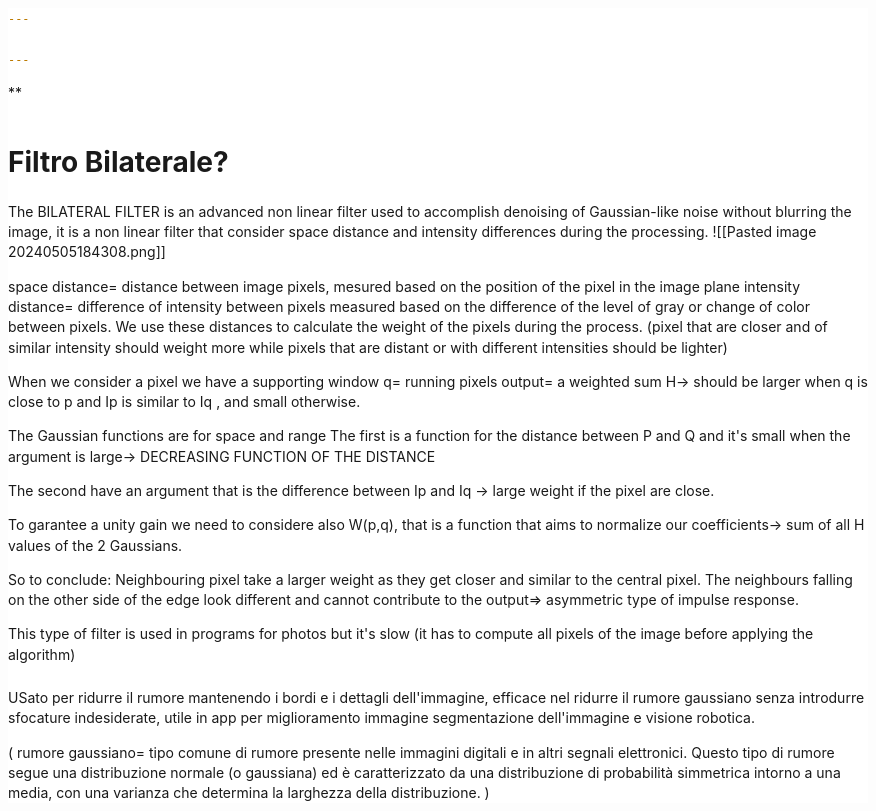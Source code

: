 ```yaml
---

---
```

**
# Filtro Bilaterale?

The BILATERAL FILTER is an advanced non linear filter used to accomplish denoising of Gaussian-like noise without blurring the image, it is a non linear filter that consider space distance and intensity differences during the processing.
![[Pasted image 20240505184308.png]]

space distance= distance between image pixels, mesured based on the position of the pixel in the image plane
intensity distance= difference of intensity between pixels measured based on the difference of the level of gray or change of color between pixels.
We use these distances to calculate the weight of the pixels during the process. (pixel that are closer and of similar intensity should weight more while pixels that are distant or with different intensities should be lighter)

When we consider a pixel we have a supporting window
q= running pixels
output= a weighted sum
H-> should be larger when q is close to p and Ip is similar to Iq , and small otherwise.

The Gaussian functions are for space and range
The first is a function for the distance between P and Q and it's small when the argument
is large-> DECREASING FUNCTION OF THE DISTANCE

The second have an argument that is the difference between Ip and Iq -> large weight if the pixel are close.

To garantee a unity gain we need to considere also W(p,q), that is a function that aims to normalize our coefficients-> sum of all H values of the 2 Gaussians.

So to conclude:
Neighbouring pixel take a larger weight as they get closer and similar to the central pixel. The neighbours falling on the other side of the edge look different and cannot contribute to the output=> asymmetric type of impulse response.

This type of filter is used in programs for photos but it's slow (it has to compute all pixels of the image before applying the algorithm)

###

USato per ridurre il rumore mantenendo i bordi e i dettagli dell'immagine, efficace nel ridurre il rumore gaussiano senza introdurre sfocature indesiderate, utile in app per miglioramento immagine segmentazione dell'immagine e visione robotica.

( rumore gaussiano= tipo comune di rumore presente nelle immagini digitali e in altri segnali elettronici. Questo tipo di rumore segue una distribuzione normale (o gaussiana) ed è caratterizzato da una distribuzione di probabilità simmetrica intorno a una media, con una varianza che determina la larghezza della distribuzione. )
